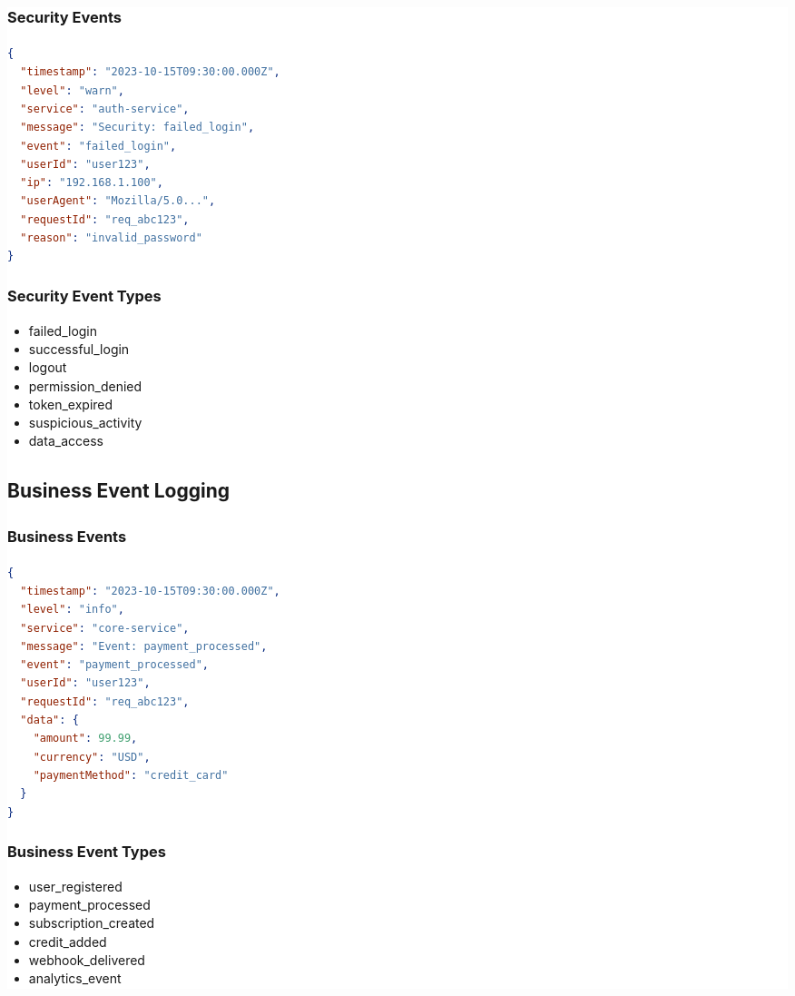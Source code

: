 ### Security Events

```json
{
  "timestamp": "2023-10-15T09:30:00.000Z",
  "level": "warn",
  "service": "auth-service",
  "message": "Security: failed_login",
  "event": "failed_login",
  "userId": "user123",
  "ip": "192.168.1.100",
  "userAgent": "Mozilla/5.0...",
  "requestId": "req_abc123",
  "reason": "invalid_password"
}
```

### Security Event Types

- failed_login
- successful_login
- logout
- permission_denied
- token_expired
- suspicious_activity
- data_access

## Business Event Logging

### Business Events

```json
{
  "timestamp": "2023-10-15T09:30:00.000Z",
  "level": "info",
  "service": "core-service",
  "message": "Event: payment_processed",
  "event": "payment_processed",
  "userId": "user123",
  "requestId": "req_abc123",
  "data": {
    "amount": 99.99,
    "currency": "USD",
    "paymentMethod": "credit_card"
  }
}
```

### Business Event Types

- user_registered
- payment_processed
- subscription_created
- credit_added
- webhook_delivered
- analytics_event
